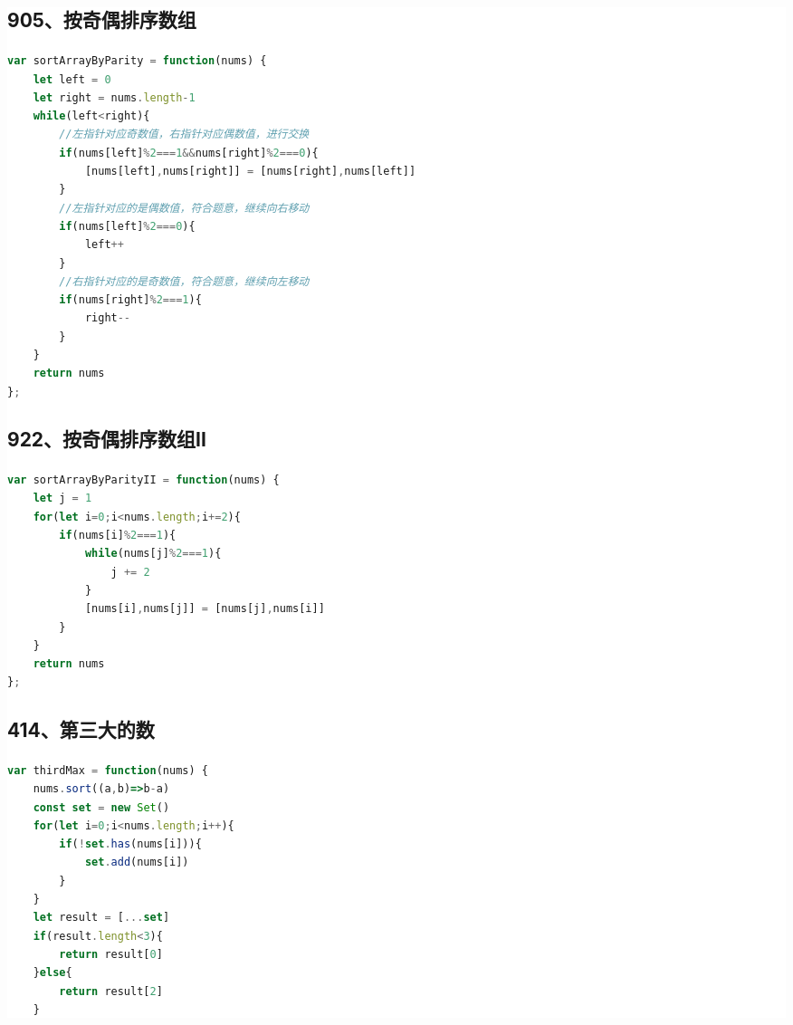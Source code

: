 ```js
```



## 905、按奇偶排序数组

```js
var sortArrayByParity = function(nums) {
    let left = 0
    let right = nums.length-1
    while(left<right){
        //左指针对应奇数值，右指针对应偶数值，进行交换
        if(nums[left]%2===1&&nums[right]%2===0){
            [nums[left],nums[right]] = [nums[right],nums[left]]
        }
        //左指针对应的是偶数值，符合题意，继续向右移动
        if(nums[left]%2===0){
            left++
        }
        //右指针对应的是奇数值，符合题意，继续向左移动
        if(nums[right]%2===1){
            right--
        }
    }
    return nums
};
```



## 922、按奇偶排序数组II

```js
var sortArrayByParityII = function(nums) {
    let j = 1
    for(let i=0;i<nums.length;i+=2){
        if(nums[i]%2===1){
            while(nums[j]%2===1){
                j += 2
            }
            [nums[i],nums[j]] = [nums[j],nums[i]]
        }
    }
    return nums
}; 
```



## 414、第三大的数

```js
var thirdMax = function(nums) {
    nums.sort((a,b)=>b-a)
    const set = new Set()
    for(let i=0;i<nums.length;i++){
        if(!set.has(nums[i])){
            set.add(nums[i])
        }
    }
    let result = [...set]
    if(result.length<3){
        return result[0]
    }else{
        return result[2]
    }
```